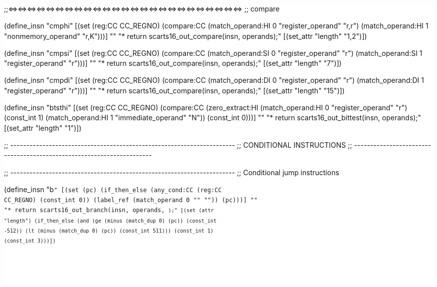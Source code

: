 ;;<=><=><=><=><=><=><=><=><=><=><=><=><=><=><=><=><=><=><=><=><=><=><=><=><=>
;; compare

(define_insn "cmphi"
  [(set (reg:CC CC_REGNO)
	(compare:CC (match_operand:HI 0 "register_operand" "r,r")
		    (match_operand:HI 1 "nonmemory_operand" "r,K")))]
  ""
  "* return scarts16_out_compare(insn, operands);"
  [(set_attr "length" "1,2")])


(define_insn "cmpsi"
  [(set (reg:CC CC_REGNO)
	(compare:CC (match_operand:SI 0 "register_operand" "r")
		    (match_operand:SI 1 "register_operand" "r")))]
  ""
  "* return scarts16_out_compare(insn, operands);"
  [(set_attr "length" "7")])

(define_insn "cmpdi"
  [(set (reg:CC CC_REGNO)
	(compare:CC (match_operand:DI 0 "register_operand" "r")
		    (match_operand:DI 1 "register_operand" "r")))]
  ""
  "* return scarts16_out_compare(insn, operands);"
  [(set_attr "length" "15")])

(define_insn "btsthi"
  [(set (reg:CC CC_REGNO)
	(compare:CC (zero_extract:HI (match_operand:HI 0 "register_operand"  "r")
				     (const_int 1)
				     (match_operand:HI 1 "immediate_operand" "N"))
		    (const_int 0)))]
  ""
  "* return scarts16_out_bittest(insn, operands);"
  [(set_attr "length" "1")])

;; ----------------------------------------------------------------------
;; CONDITIONAL INSTRUCTIONS
;; ----------------------------------------------------------------------

;; ----------------------------------------------------------------------
;; Conditional jump instructions

(define_insn "b<code>"
  [(set (pc)
        (if_then_else (any_cond:CC (reg:CC CC_REGNO)
				   (const_int 0))
                      (label_ref (match_operand 0 "" ""))
                      (pc)))]
  ""
  "* return scarts16_out_branch(insn, operands, <CODE>);"
  [(set (attr "length")
	(if_then_else (and (ge (minus (match_dup 0) (pc)) (const_int -512))
			   (lt (minus (match_dup 0) (pc)) (const_int 511)))
		      (const_int 1)
		      (const_int 3)))])
